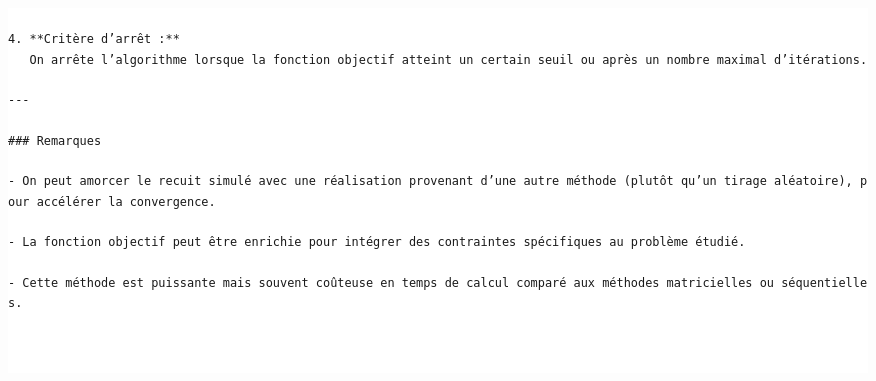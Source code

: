 ```mermaid

4. **Critère d’arrêt :**  
   On arrête l’algorithme lorsque la fonction objectif atteint un certain seuil ou après un nombre maximal d’itérations.

---

### Remarques

- On peut amorcer le recuit simulé avec une réalisation provenant d’une autre méthode (plutôt qu’un tirage aléatoire), pour accélérer la convergence.

- La fonction objectif peut être enrichie pour intégrer des contraintes spécifiques au problème étudié.

- Cette méthode est puissante mais souvent coûteuse en temps de calcul comparé aux méthodes matricielles ou séquentielles.



